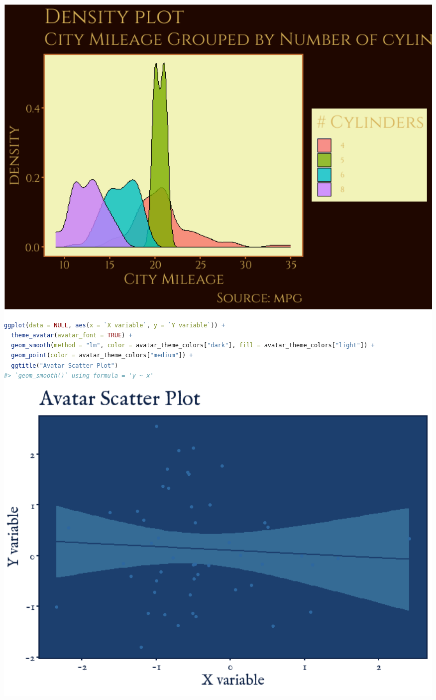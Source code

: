 <img src="man/figures/README-cars-1.png" width="100%" />

``` r
ggplot(data = NULL, aes(x = `X variable`, y = `Y variable`)) +
  theme_avatar(avatar_font = TRUE) +
  geom_smooth(method = "lm", color = avatar_theme_colors["dark"], fill = avatar_theme_colors["light"]) +
  geom_point(color = avatar_theme_colors["medium"]) +
  ggtitle("Avatar Scatter Plot")
#> `geom_smooth()` using formula = 'y ~ x'
```

<img src="man/figures/README-unnamed-chunk-3-1.png" width="100%" />

